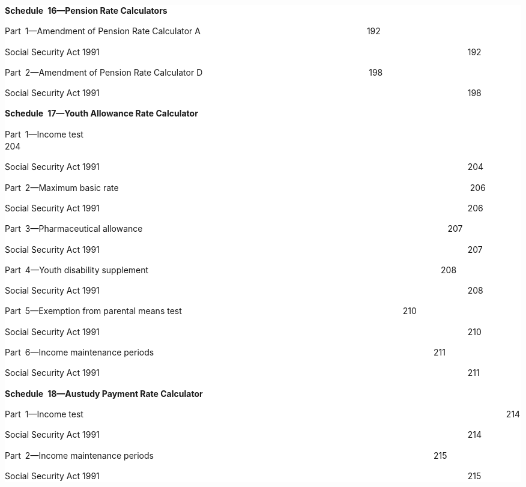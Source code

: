 **Schedule 16—Pension Rate Calculators** 

Part 1—Amendment of Pension Rate Calculator A                                        192

Social Security Act 1991                                                                                        192

Part 2—Amendment of Pension Rate Calculator D                                        198

Social Security Act 1991                                                                                        198

**Schedule 17—Youth Allowance Rate Calculator** 

Part 1—Income test                                                                                                     204

Social Security Act 1991                                                                                        204

Part 2—Maximum basic rate                                                                                    206

Social Security Act 1991                                                                                        206

Part 3—Pharmaceutical allowance                                                                         207

Social Security Act 1991                                                                                        207

Part 4—Youth disability supplement                                                                      208

Social Security Act 1991                                                                                        208

Part 5—Exemption from parental means test                                                     210

Social Security Act 1991                                                                                        210

Part 6—Income maintenance periods                                                                   211

Social Security Act 1991                                                                                        211

**Schedule 18—Austudy Payment Rate Calculator** 

Part 1—Income test                                                                                                     214

Social Security Act 1991                                                                                        214

Part 2—Income maintenance periods                                                                   215

Social Security Act 1991                                                                                        215
